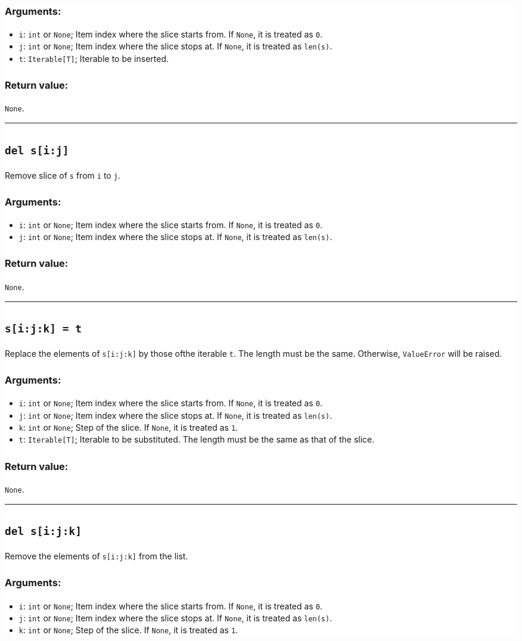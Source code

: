 ### Arguments:

- `i`: `int` or `None`; Item index where the slice starts from. If `None`, it is treated as `0`.
- `j`: `int` or `None`; Item index where the slice stops at. If `None`, it is treated as `len(s)`.
- `t`: `Iterable[T]`; Iterable to be inserted.

### Return value:

`None`.

---

## `del s[i:j]`

Remove slice of `s` from `i` to `j`.

### Arguments:

- `i`: `int` or `None`; Item index where the slice starts from. If `None`, it is treated as `0`.
- `j`: `int` or `None`; Item index where the slice stops at. If `None`, it is treated as `len(s)`.

### Return value:

`None`.

---

## `s[i:j:k] = t`

Replace the elements of `s[i:j:k]` by those ofthe iterable `t`. The length must be the same. Otherwise, `ValueError` will be raised.

### Arguments:

- `i`: `int` or `None`; Item index where the slice starts from. If `None`, it is treated as `0`.
- `j`: `int` or `None`; Item index where the slice stops at. If `None`, it is treated as `len(s)`.
- `k`: `int` or `None`; Step of the slice. If `None`, it is treated as `1`.
- `t`: `Iterable[T]`; Iterable to be substituted. The length must be the same as that of the slice.

### Return value:

`None`.

---

## `del s[i:j:k]`

Remove the elements of `s[i:j:k]` from the list.

### Arguments:

- `i`: `int` or `None`; Item index where the slice starts from. If `None`, it is treated as `0`.
- `j`: `int` or `None`; Item index where the slice stops at. If `None`, it is treated as `len(s)`.
- `k`: `int` or `None`; Step of the slice. If `None`, it is treated as `1`.
